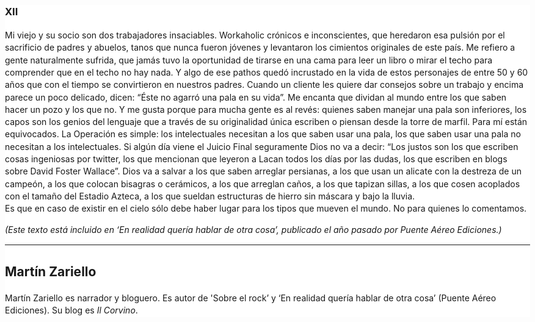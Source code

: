 

### XII

Mi viejo y su socio son
dos trabajadores insaciables. Workaholic crónicos e inconscientes,
que heredaron esa pulsión por el sacrificio de padres y abuelos,
tanos que nunca fueron jóvenes y levantaron los cimientos originales
de este país. Me refiero a gente naturalmente sufrida, que jamás
tuvo la oportunidad de tirarse en una cama para leer un libro o mirar
el techo para comprender que en el techo no hay nada. Y algo de ese
pathos quedó incrustado en la vida de estos personajes de entre 50 y
60 años que con el tiempo se convirtieron en nuestros padres. Cuando
un cliente les quiere dar consejos sobre un trabajo y encima parece
un poco delicado, dicen: “Éste no agarró una pala en su vida”.
Me encanta que dividan al mundo entre los que saben hacer un pozo y
los que no. Y me gusta porque para mucha gente es al revés: quienes
saben manejar una pala son inferiores, los capos son los genios del
lenguaje que a través de su originalidad única escriben o piensan
desde la torre de marfil. Para mí están equivocados. La Operación
es simple: los intelectuales necesitan a los que saben usar una pala,
los que saben usar una pala no necesitan a los intelectuales. Si
algún día viene el Juicio Final seguramente Dios no va a decir:
“Los justos son los que escriben cosas ingeniosas por twitter,
los que mencionan que leyeron a Lacan todos los días por las dudas,
los que escriben en blogs sobre David Foster Wallace”. Dios va a
salvar a los que saben arreglar persianas, a los que usan un alicate
con la destreza de un campeón, a los que colocan bisagras o
cerámicos, a los que arreglan caños, a los que tapizan sillas, a
los que cosen acoplados con el tamaño del Estadio Azteca, a los que
sueldan estructuras de hierro sin máscara y bajo la lluvia.  
Es
que en caso de existir en el cielo sólo debe haber lugar para los
tipos que mueven el mundo. No para quienes lo comentamos. 

  


*(Este texto está incluido en ‘En realidad quería hablar de otra cosa’, publicado el año pasado por Puente Aéreo Ediciones.)*



---

 Martín Zariello
----------------

 Martín Zariello es narrador y bloguero. Es autor de 'Sobre el rock’ y ‘En realidad quería hablar de otra cosa’ (Puente Aéreo Ediciones). Su blog es *Il Corvino*.

